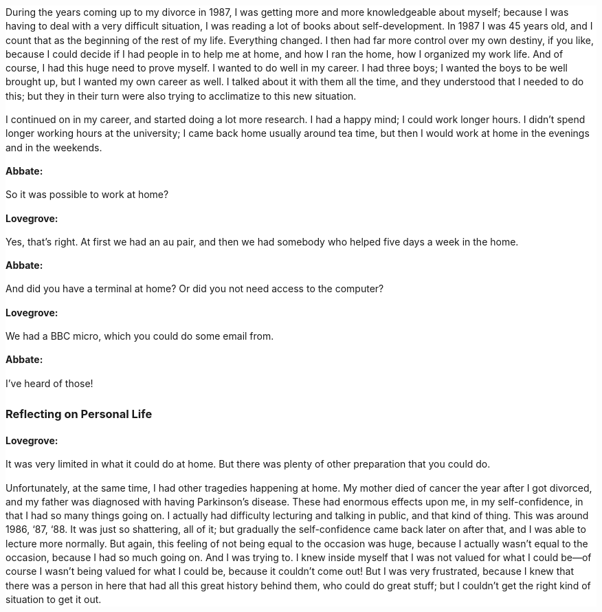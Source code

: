 During the years coming up to my divorce in 1987, I was getting more and
more knowledgeable about myself; because I was having to deal with a
very difficult situation, I was reading a lot of books about
self-development. In 1987 I was 45 years old, and I count that as the
beginning of the rest of my life. Everything changed. I then had far
more control over my own destiny, if you like, because I could decide if
I had people in to help me at home, and how I ran the home, how I
organized my work life. And of course, I had this huge need to prove
myself. I wanted to do well in my career. I had three boys; I wanted the
boys to be well brought up, but I wanted my own career as well. I talked
about it with them all the time, and they understood that I needed to do
this; but they in their turn were also trying to acclimatize to this new
situation.

I continued on in my career, and started doing a lot more research. I
had a happy mind; I could work longer hours. I didn’t spend longer
working hours at the university; I came back home usually around tea
time, but then I would work at home in the evenings and in the weekends.

**Abbate:**

So it was possible to work at home?

**Lovegrove:**

Yes, that’s right. At first we had an au pair, and then we had somebody
who helped five days a week in the home.

**Abbate:**

And did you have a terminal at home? Or did you not need access to the
computer?

**Lovegrove:**

We had a BBC micro, which you could do some email from.

**Abbate:**

I’ve heard of those\!

### Reflecting on Personal Life

**Lovegrove:**

It was very limited in what it could do at home. But there was plenty of
other preparation that you could do.

Unfortunately, at the same time, I had other tragedies happening at
home. My mother died of cancer the year after I got divorced, and my
father was diagnosed with having Parkinson’s disease. These had enormous
effects upon me, in my self-confidence, in that I had so many things
going on. I actually had difficulty lecturing and talking in public, and
that kind of thing. This was around 1986, ‘87, ‘88\. It was just so
shattering, all of it; but gradually the self-confidence came back later
on after that, and I was able to lecture more normally. But again, this
feeling of not being equal to the occasion was huge, because I actually
wasn’t equal to the occasion, because I had so much going on. And I was
trying to. I knew inside myself that I was not valued for what I could
be—of course I wasn’t being valued for what I could be, because it
couldn’t come out\! But I was very frustrated, because I knew that there
was a person in here that had all this great history behind them, who
could do great stuff; but I couldn’t get the right kind of situation to
get it out.
